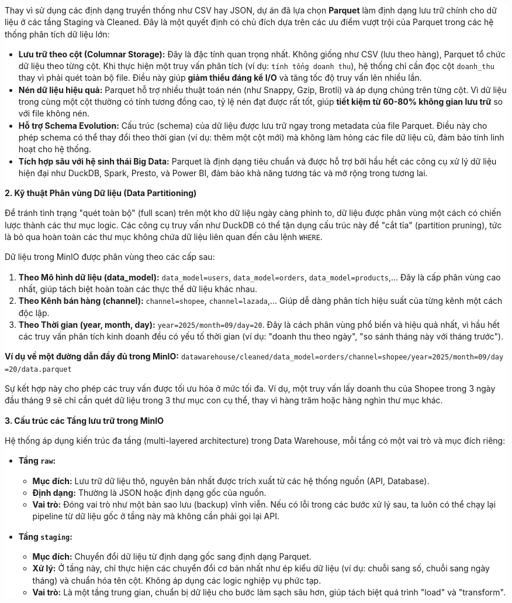 Thay vì sử dụng các định dạng truyền thống như CSV hay JSON, dự án đã lựa chọn **Parquet** làm định dạng lưu trữ chính cho dữ liệu ở các tầng Staging và Cleaned. Đây là một quyết định có chủ đích dựa trên các ưu điểm vượt trội của Parquet trong các hệ thống phân tích dữ liệu lớn:

- **Lưu trữ theo cột (Columnar Storage):** Đây là đặc tính quan trọng nhất. Không giống như CSV (lưu theo hàng), Parquet tổ chức dữ liệu theo từng cột. Khi thực hiện một truy vấn phân tích (ví dụ: `tính tổng doanh thu`), hệ thống chỉ cần đọc cột `doanh_thu` thay vì phải quét toàn bộ file. Điều này giúp **giảm thiểu đáng kể I/O** và tăng tốc độ truy vấn lên nhiều lần.
- **Nén dữ liệu hiệu quả:** Parquet hỗ trợ nhiều thuật toán nén (như Snappy, Gzip, Brotli) và áp dụng chúng trên từng cột. Vì dữ liệu trong cùng một cột thường có tính tương đồng cao, tỷ lệ nén đạt được rất tốt, giúp **tiết kiệm từ 60-80% không gian lưu trữ** so với file không nén.
- **Hỗ trợ Schema Evolution:** Cấu trúc (schema) của dữ liệu được lưu trữ ngay trong metadata của file Parquet. Điều này cho phép schema có thể thay đổi theo thời gian (ví dụ: thêm một cột mới) mà không làm hỏng các file dữ liệu cũ, đảm bảo tính linh hoạt cho hệ thống.
- **Tích hợp sâu với hệ sinh thái Big Data:** Parquet là định dạng tiêu chuẩn và được hỗ trợ bởi hầu hết các công cụ xử lý dữ liệu hiện đại như DuckDB, Spark, Presto, và Power BI, đảm bảo khả năng tương tác và mở rộng trong tương lai.

**2. Kỹ thuật Phân vùng Dữ liệu (Data Partitioning)**

Để tránh tình trạng "quét toàn bộ" (full scan) trên một kho dữ liệu ngày càng phình to, dữ liệu được phân vùng một cách có chiến lược thành các thư mục logic. Các công cụ truy vấn như DuckDB có thể tận dụng cấu trúc này để "cắt tỉa" (partition pruning), tức là bỏ qua hoàn toàn các thư mục không chứa dữ liệu liên quan đến câu lệnh `WHERE`.

Dữ liệu trong MinIO được phân vùng theo các cấp sau:

1.  **Theo Mô hình dữ liệu (data_model):** `data_model=users`, `data_model=orders`, `data_model=products`,... Đây là cấp phân vùng cao nhất, giúp tách biệt hoàn toàn các thực thể dữ liệu khác nhau.
2.  **Theo Kênh bán hàng (channel):** `channel=shopee`, `channel=lazada`,... Giúp dễ dàng phân tích hiệu suất của từng kênh một cách độc lập.
3.  **Theo Thời gian (year, month, day):** `year=2025/month=09/day=20`. Đây là cách phân vùng phổ biến và hiệu quả nhất, vì hầu hết các truy vấn phân tích kinh doanh đều có yếu tố thời gian (ví dụ: "doanh thu theo ngày", "so sánh tháng này với tháng trước").

**Ví dụ về một đường dẫn đầy đủ trong MinIO:**
`datawarehouse/cleaned/data_model=orders/channel=shopee/year=2025/month=09/day=20/data.parquet`

Sự kết hợp này cho phép các truy vấn được tối ưu hóa ở mức tối đa. Ví dụ, một truy vấn lấy doanh thu của Shopee trong 3 ngày đầu tháng 9 sẽ chỉ cần quét dữ liệu trong 3 thư mục con cụ thể, thay vì hàng trăm hoặc hàng nghìn thư mục khác.

**3. Cấu trúc các Tầng lưu trữ trong MinIO**

Hệ thống áp dụng kiến trúc đa tầng (multi-layered architecture) trong Data Warehouse, mỗi tầng có một vai trò và mục đích riêng:

- **Tầng `raw`:**
  - **Mục đích:** Lưu trữ dữ liệu thô, nguyên bản nhất được trích xuất từ các hệ thống nguồn (API, Database).
  - **Định dạng:** Thường là JSON hoặc định dạng gốc của nguồn.
  - **Vai trò:** Đóng vai trò như một bản sao lưu (backup) vĩnh viễn. Nếu có lỗi trong các bước xử lý sau, ta luôn có thể chạy lại pipeline từ dữ liệu gốc ở tầng này mà không cần phải gọi lại API.

- **Tầng `staging`:**
  - **Mục đích:** Chuyển đổi dữ liệu từ định dạng gốc sang định dạng Parquet.
  - **Xử lý:** Ở tầng này, chỉ thực hiện các chuyển đổi cơ bản nhất như ép kiểu dữ liệu (ví dụ: chuỗi sang số, chuỗi sang ngày tháng) và chuẩn hóa tên cột. Không áp dụng các logic nghiệp vụ phức tạp.
  - **Vai trò:** Là một tầng trung gian, chuẩn bị dữ liệu cho bước làm sạch sâu hơn, giúp tách biệt quá trình "load" và "transform".
